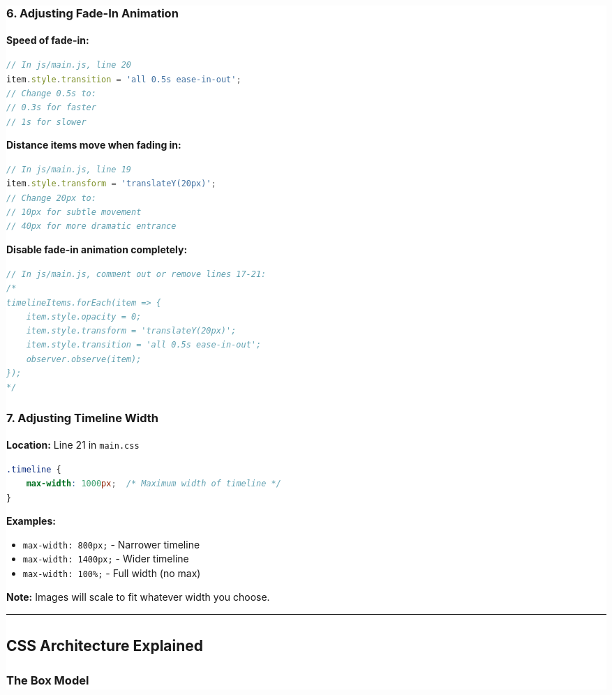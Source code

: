 ### 6. Adjusting Fade-In Animation

**Speed of fade-in:**
```javascript
// In js/main.js, line 20
item.style.transition = 'all 0.5s ease-in-out';
// Change 0.5s to:
// 0.3s for faster
// 1s for slower
```

**Distance items move when fading in:**
```javascript
// In js/main.js, line 19
item.style.transform = 'translateY(20px)';
// Change 20px to:
// 10px for subtle movement
// 40px for more dramatic entrance
```

**Disable fade-in animation completely:**
```javascript
// In js/main.js, comment out or remove lines 17-21:
/*
timelineItems.forEach(item => {
    item.style.opacity = 0;
    item.style.transform = 'translateY(20px)';
    item.style.transition = 'all 0.5s ease-in-out';
    observer.observe(item);
});
*/
```

### 7. Adjusting Timeline Width

**Location:** Line 21 in `main.css`

```css
.timeline {
    max-width: 1000px;  /* Maximum width of timeline */
}
```

**Examples:**
- `max-width: 800px;` - Narrower timeline
- `max-width: 1400px;` - Wider timeline
- `max-width: 100%;` - Full width (no max)

**Note:** Images will scale to fit whatever width you choose.

---

## CSS Architecture Explained

### The Box Model
